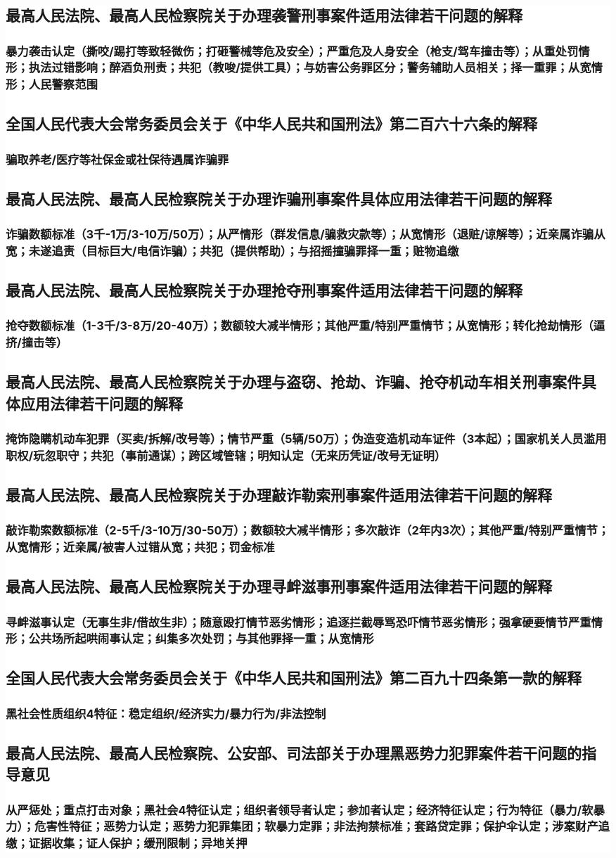 ## 最高人民法院、最高人民检察院关于办理袭警刑事案件适用法律若干问题的解释

### 暴力袭击认定（撕咬/踢打等致轻微伤；打砸警械等危及安全）；严重危及人身安全（枪支/驾车撞击等）；从重处罚情形；执法过错影响；醉酒负刑责；共犯（教唆/提供工具）；与妨害公务罪区分；警务辅助人员相关；择一重罪；从宽情形；人民警察范围

## 全国人民代表大会常务委员会关于《中华人民共和国刑法》第二百六十六条的解释

### 骗取养老/医疗等社保金或社保待遇属诈骗罪

## 最高人民法院、最高人民检察院关于办理诈骗刑事案件具体应用法律若干问题的解释

### 诈骗数额标准（3千-1万/3-10万/50万）；从严情形（群发信息/骗救灾款等）；从宽情形（退赃/谅解等）；近亲属诈骗从宽；未遂追责（目标巨大/电信诈骗）；共犯（提供帮助）；与招摇撞骗罪择一重；赃物追缴

## 最高人民法院、最高人民检察院关于办理抢夺刑事案件适用法律若干问题的解释

### 抢夺数额标准（1-3千/3-8万/20-40万）；数额较大减半情形；其他严重/特别严重情节；从宽情形；转化抢劫情形（逼挤/撞击等）

## 最高人民法院、最高人民检察院关于办理与盗窃、抢劫、诈骗、抢夺机动车相关刑事案件具体应用法律若干问题的解释

### 掩饰隐瞒机动车犯罪（买卖/拆解/改号等）；情节严重（5辆/50万）；伪造变造机动车证件（3本起）；国家机关人员滥用职权/玩忽职守；共犯（事前通谋）；跨区域管辖；明知认定（无来历凭证/改号无证明）

## 最高人民法院、最高人民检察院关于办理敲诈勒索刑事案件适用法律若干问题的解释

### 敲诈勒索数额标准（2-5千/3-10万/30-50万）；数额较大减半情形；多次敲诈（2年内3次）；其他严重/特别严重情节；从宽情形；近亲属/被害人过错从宽；共犯；罚金标准

## 最高人民法院、最高人民检察院关于办理寻衅滋事刑事案件适用法律若干问题的解释

### 寻衅滋事认定（无事生非/借故生非）；随意殴打情节恶劣情形；追逐拦截辱骂恐吓情节恶劣情形；强拿硬要情节严重情形；公共场所起哄闹事认定；纠集多次处罚；与其他罪择一重；从宽情形

## 全国人民代表大会常务委员会关于《中华人民共和国刑法》第二百九十四条第一款的解释

### 黑社会性质组织4特征：稳定组织/经济实力/暴力行为/非法控制

## 最高人民法院、最高人民检察院、公安部、司法部关于办理黑恶势力犯罪案件若干问题的指导意见

### 从严惩处；重点打击对象；黑社会4特征认定；组织者领导者认定；参加者认定；经济特征认定；行为特征（暴力/软暴力）；危害性特征；恶势力认定；恶势力犯罪集团；软暴力定罪；非法拘禁标准；套路贷定罪；保护伞认定；涉案财产追缴；证据收集；证人保护；缓刑限制；异地关押
